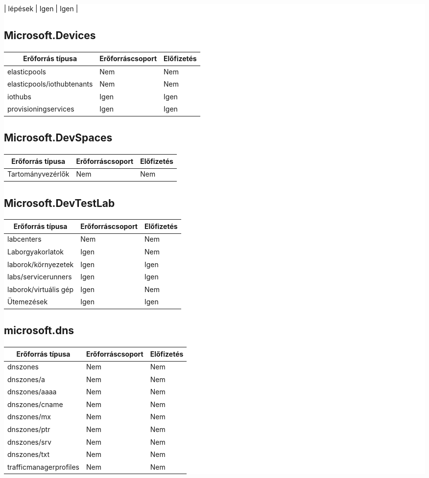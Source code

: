 | lépések | Igen | Igen |

## <a name="microsoftdevices"></a>Microsoft.Devices
| Erőforrás típusa | Erőforráscsoport | Előfizetés |
| ------------- | ----------- | ---------- |
| elasticpools | Nem | Nem |
| elasticpools/iothubtenants | Nem | Nem |
| iothubs | Igen | Igen |
| provisioningservices | Igen | Igen |

## <a name="microsoftdevspaces"></a>Microsoft.DevSpaces
| Erőforrás típusa | Erőforráscsoport | Előfizetés |
| ------------- | ----------- | ---------- |
| Tartományvezérlők | Nem | Nem |

## <a name="microsoftdevtestlab"></a>Microsoft.DevTestLab
| Erőforrás típusa | Erőforráscsoport | Előfizetés |
| ------------- | ----------- | ---------- |
| labcenters | Nem | Nem |
| Laborgyakorlatok | Igen | Nem |
| laborok/környezetek | Igen | Igen |
| labs/servicerunners | Igen | Igen |
| laborok/virtuális gép | Igen | Nem |
| Ütemezések | Igen | Igen |

## <a name="microsoftdns"></a>microsoft.dns
| Erőforrás típusa | Erőforráscsoport | Előfizetés |
| ------------- | ----------- | ---------- |
| dnszones | Nem | Nem |
| dnszones/a | Nem | Nem |
| dnszones/aaaa | Nem | Nem |
| dnszones/cname | Nem | Nem |
| dnszones/mx | Nem | Nem |
| dnszones/ptr | Nem | Nem |
| dnszones/srv | Nem | Nem |
| dnszones/txt | Nem | Nem |
| trafficmanagerprofiles | Nem | Nem |
